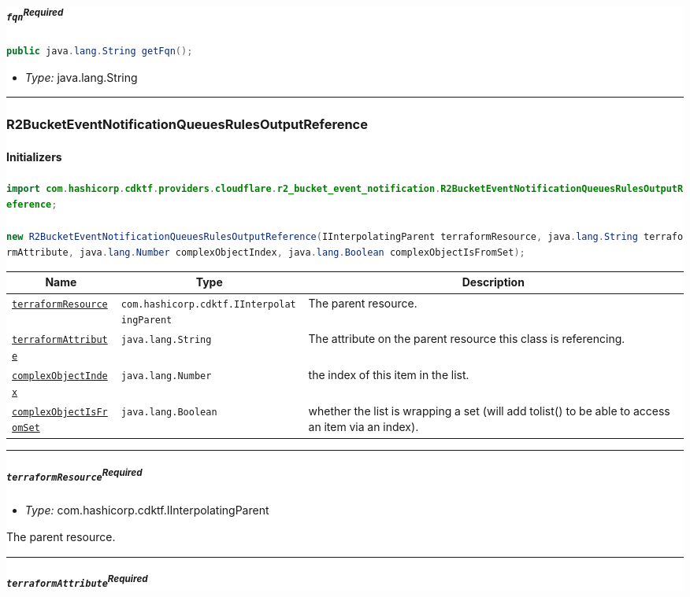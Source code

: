 
##### `fqn`<sup>Required</sup> <a name="fqn" id="@cdktf/provider-cloudflare.r2BucketEventNotification.R2BucketEventNotificationQueuesRulesList.property.fqn"></a>

```java
public java.lang.String getFqn();
```

- *Type:* java.lang.String

---


### R2BucketEventNotificationQueuesRulesOutputReference <a name="R2BucketEventNotificationQueuesRulesOutputReference" id="@cdktf/provider-cloudflare.r2BucketEventNotification.R2BucketEventNotificationQueuesRulesOutputReference"></a>

#### Initializers <a name="Initializers" id="@cdktf/provider-cloudflare.r2BucketEventNotification.R2BucketEventNotificationQueuesRulesOutputReference.Initializer"></a>

```java
import com.hashicorp.cdktf.providers.cloudflare.r2_bucket_event_notification.R2BucketEventNotificationQueuesRulesOutputReference;

new R2BucketEventNotificationQueuesRulesOutputReference(IInterpolatingParent terraformResource, java.lang.String terraformAttribute, java.lang.Number complexObjectIndex, java.lang.Boolean complexObjectIsFromSet);
```

| **Name** | **Type** | **Description** |
| --- | --- | --- |
| <code><a href="#@cdktf/provider-cloudflare.r2BucketEventNotification.R2BucketEventNotificationQueuesRulesOutputReference.Initializer.parameter.terraformResource">terraformResource</a></code> | <code>com.hashicorp.cdktf.IInterpolatingParent</code> | The parent resource. |
| <code><a href="#@cdktf/provider-cloudflare.r2BucketEventNotification.R2BucketEventNotificationQueuesRulesOutputReference.Initializer.parameter.terraformAttribute">terraformAttribute</a></code> | <code>java.lang.String</code> | The attribute on the parent resource this class is referencing. |
| <code><a href="#@cdktf/provider-cloudflare.r2BucketEventNotification.R2BucketEventNotificationQueuesRulesOutputReference.Initializer.parameter.complexObjectIndex">complexObjectIndex</a></code> | <code>java.lang.Number</code> | the index of this item in the list. |
| <code><a href="#@cdktf/provider-cloudflare.r2BucketEventNotification.R2BucketEventNotificationQueuesRulesOutputReference.Initializer.parameter.complexObjectIsFromSet">complexObjectIsFromSet</a></code> | <code>java.lang.Boolean</code> | whether the list is wrapping a set (will add tolist() to be able to access an item via an index). |

---

##### `terraformResource`<sup>Required</sup> <a name="terraformResource" id="@cdktf/provider-cloudflare.r2BucketEventNotification.R2BucketEventNotificationQueuesRulesOutputReference.Initializer.parameter.terraformResource"></a>

- *Type:* com.hashicorp.cdktf.IInterpolatingParent

The parent resource.

---

##### `terraformAttribute`<sup>Required</sup> <a name="terraformAttribute" id="@cdktf/provider-cloudflare.r2BucketEventNotification.R2BucketEventNotificationQueuesRulesOutputReference.Initializer.parameter.terraformAttribute"></a>
